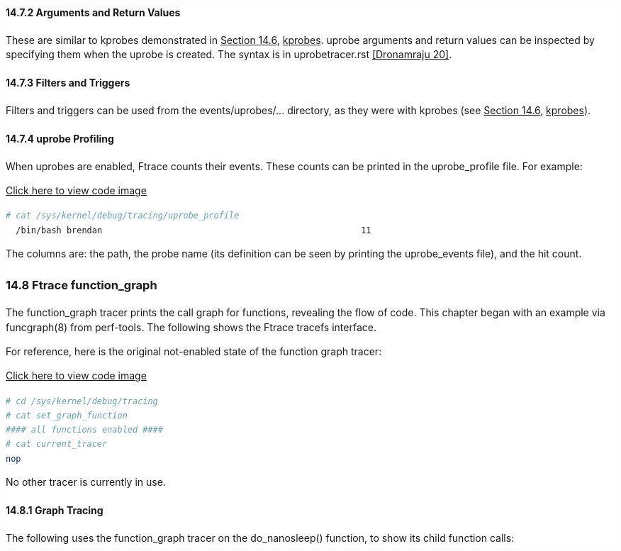 #### 14.7.2 Arguments and Return Values

These are similar to kprobes demonstrated in [Section 14.6](https://learning.oreilly.com/library/view/systems-performance-2nd/9780136821694/ch14.xhtml#ch14lev6), [kprobes](https://learning.oreilly.com/library/view/systems-performance-2nd/9780136821694/ch14.xhtml#ch14lev6). uprobe arguments and return values can be inspected by specifying them when the uprobe is created. The syntax is in uprobetracer.rst [[Dronamraju 20]](https://learning.oreilly.com/library/view/systems-performance-2nd/9780136821694/ch14.xhtml#ch14ref4).

#### 14.7.3 Filters and Triggers

Filters and triggers can be used from the events/uprobes/... directory, as they were with kprobes (see [Section 14.6](https://learning.oreilly.com/library/view/systems-performance-2nd/9780136821694/ch14.xhtml#ch14lev6), [kprobes](https://learning.oreilly.com/library/view/systems-performance-2nd/9780136821694/ch14.xhtml#ch14lev6)).

#### 14.7.4 uprobe Profiling

When uprobes are enabled, Ftrace counts their events. These counts can be printed in the uprobe_profile file. For example:

[Click here to view code image](https://learning.oreilly.com/library/view/systems-performance-2nd/9780136821694/ch14_images.xhtml#pg723-2a)

```bash
# cat /sys/kernel/debug/tracing/uprobe_profile
  /bin/bash brendan                                                   11
```

The columns are: the path, the probe name (its definition can be seen by printing the uprobe_events file), and the hit count.

### 14.8 Ftrace function_graph

The function_graph tracer prints the call graph for functions, revealing the flow of code. This chapter began with an example via funcgraph(8) from perf-tools. The following shows the Ftrace tracefs interface.

For reference, here is the original not-enabled state of the function graph tracer:

[Click here to view code image](https://learning.oreilly.com/library/view/systems-performance-2nd/9780136821694/ch14_images.xhtml#pg724-1a)

```bash
# cd /sys/kernel/debug/tracing
# cat set_graph_function
#### all functions enabled ####
# cat current_tracer
nop
```

No other tracer is currently in use.

#### 14.8.1 Graph Tracing

The following uses the function_graph tracer on the do_nanosleep() function, to show its child function calls:
